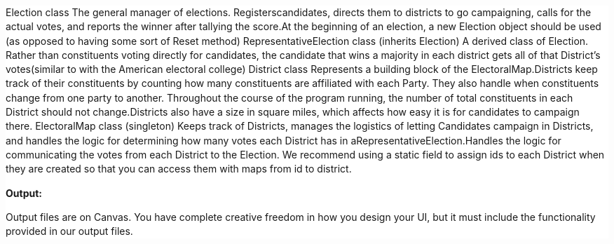    <td width="166">Election</td>

   <td width="169">class</td>

   <td width="381">The general manager of elections. Registerscandidates, directs them to districts to go campaigning, calls for the actual votes, and reports the winner after tallying the score.At the beginning of an election, a new Election object should be used (as opposed to having some sort of Reset method)</td>

  </tr>

  <tr>

   <td width="166">RepresentativeElection</td>

   <td width="169">class (inherits Election)</td>

   <td width="381">A derived class of Election. Rather than constituents voting directly for candidates, the candidate that wins a majority in each district gets all of that District’s votes(similar to with the American electoral college)</td>

  </tr>

  <tr>

   <td width="166">District</td>

   <td width="169">class</td>

   <td width="381">Represents a building block of the ElectoralMap.Districts keep track of their constituents by counting how many constituents are affiliated with each Party. They also handle when constituents change from one party to another. Throughout the course of the program running, the number of total constituents in each District should not change.Districts also have a size in square miles, which affects how easy it is for candidates to campaign there.</td>

  </tr>

  <tr>

   <td width="166">ElectoralMap</td>

   <td width="169">class (singleton)</td>

   <td width="381">Keeps track of Districts, manages the logistics of letting Candidates campaign in Districts, and handles the logic for determining how many votes each District has in aRepresentativeElection.Handles the logic for communicating the votes from each District to the Election. We recommend using a static field to assign ids to each District when they are created so that you can access them with maps from id to district.</td>

  </tr>

 </tbody>

</table>




<strong>Output: </strong>

Output files are on Canvas. You have complete creative freedom in how you design your UI, but it must include the functionality provided in our output files.
